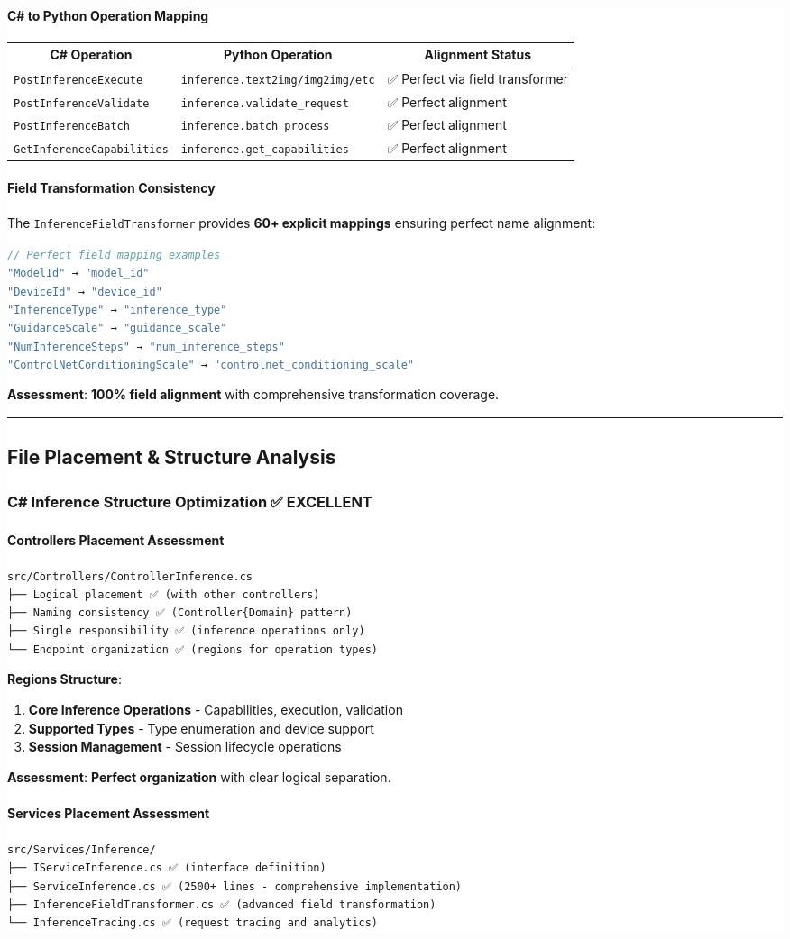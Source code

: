 #### C# to Python Operation Mapping
| C# Operation | Python Operation | Alignment Status |
|-------------|------------------|------------------|
| `PostInferenceExecute` | `inference.text2img/img2img/etc` | ✅ Perfect via field transformer |
| `PostInferenceValidate` | `inference.validate_request` | ✅ Perfect alignment |
| `PostInferenceBatch` | `inference.batch_process` | ✅ Perfect alignment |
| `GetInferenceCapabilities` | `inference.get_capabilities` | ✅ Perfect alignment |

#### Field Transformation Consistency
The `InferenceFieldTransformer` provides **60+ explicit mappings** ensuring perfect name alignment:

```csharp
// Perfect field mapping examples
"ModelId" → "model_id"
"DeviceId" → "device_id"
"InferenceType" → "inference_type"
"GuidanceScale" → "guidance_scale"
"NumInferenceSteps" → "num_inference_steps"
"ControlNetConditioningScale" → "controlnet_conditioning_scale"
```

**Assessment**: **100% field alignment** with comprehensive transformation coverage.

---

## File Placement & Structure Analysis

### C# Inference Structure Optimization ✅ **EXCELLENT**

#### Controllers Placement Assessment
```
src/Controllers/ControllerInference.cs
├── Logical placement ✅ (with other controllers)
├── Naming consistency ✅ (Controller{Domain} pattern)
├── Single responsibility ✅ (inference operations only)
└── Endpoint organization ✅ (regions for operation types)
```

**Regions Structure**:
1. **Core Inference Operations** - Capabilities, execution, validation
2. **Supported Types** - Type enumeration and device support  
3. **Session Management** - Session lifecycle operations

**Assessment**: **Perfect organization** with clear logical separation.

#### Services Placement Assessment
```
src/Services/Inference/
├── IServiceInference.cs ✅ (interface definition)
├── ServiceInference.cs ✅ (2500+ lines - comprehensive implementation)
├── InferenceFieldTransformer.cs ✅ (advanced field transformation)
└── InferenceTracing.cs ✅ (request tracing and analytics)
```
